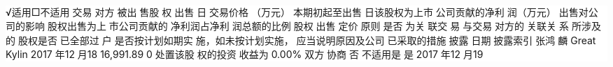 √适用□不适用
交易
对方
被出
售股
权
出售
日
交易价格
（万元）
本期初起至出售
日该股权为上市
公司贡献的净利
润（万元）
出售对公
司的影响
股权出售为上
市公司贡献的
净利润占净利
润总额的比例
股权
出售
定价
原则
是否
为关
联交
易
与交易
对方的
关联关
系
所涉及的
股权是否
已全部过
户
是否按计划如期实
施，如未按计划实施，
应当说明原因及公司
已采取的措施
披露
日期
披露索引
张鸿
麟
Great
Kylin
2017
年12
月18
16,991.89
0
处置该股
权的投资
收益为
0.00%
双方
协商
否
不适用是
是
2017
年12
月19